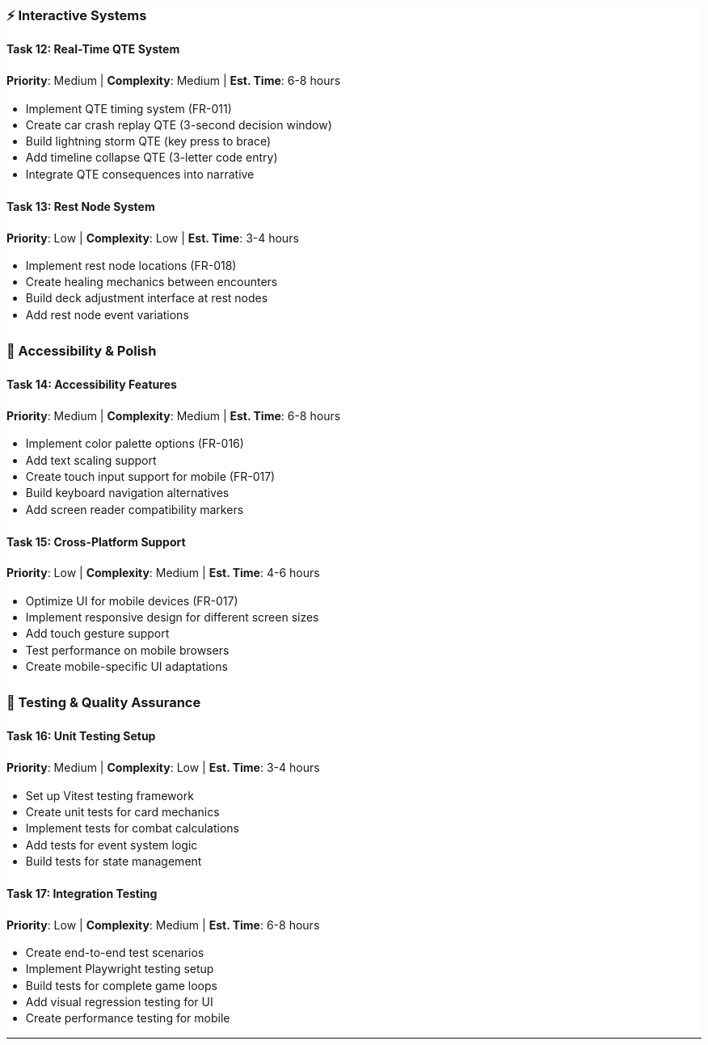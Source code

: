 ### ⚡ Interactive Systems

#### Task 12: Real-Time QTE System
**Priority**: Medium | **Complexity**: Medium | **Est. Time**: 6-8 hours
- Implement QTE timing system (FR-011)
- Create car crash replay QTE (3-second decision window)
- Build lightning storm QTE (key press to brace)
- Add timeline collapse QTE (3-letter code entry)
- Integrate QTE consequences into narrative

#### Task 13: Rest Node System
**Priority**: Low | **Complexity**: Low | **Est. Time**: 3-4 hours
- Implement rest node locations (FR-018)
- Create healing mechanics between encounters
- Build deck adjustment interface at rest nodes
- Add rest node event variations

### 📱 Accessibility & Polish

#### Task 14: Accessibility Features
**Priority**: Medium | **Complexity**: Medium | **Est. Time**: 6-8 hours
- Implement color palette options (FR-016)
- Add text scaling support
- Create touch input support for mobile (FR-017)
- Build keyboard navigation alternatives
- Add screen reader compatibility markers

#### Task 15: Cross-Platform Support
**Priority**: Low | **Complexity**: Medium | **Est. Time**: 4-6 hours
- Optimize UI for mobile devices (FR-017)
- Implement responsive design for different screen sizes
- Add touch gesture support
- Test performance on mobile browsers
- Create mobile-specific UI adaptations

### 🔄 Testing & Quality Assurance

#### Task 16: Unit Testing Setup
**Priority**: Medium | **Complexity**: Low | **Est. Time**: 3-4 hours
- Set up Vitest testing framework
- Create unit tests for card mechanics
- Implement tests for combat calculations
- Add tests for event system logic
- Build tests for state management

#### Task 17: Integration Testing
**Priority**: Low | **Complexity**: Medium | **Est. Time**: 6-8 hours
- Create end-to-end test scenarios
- Implement Playwright testing setup
- Build tests for complete game loops
- Add visual regression testing for UI
- Create performance testing for mobile

---